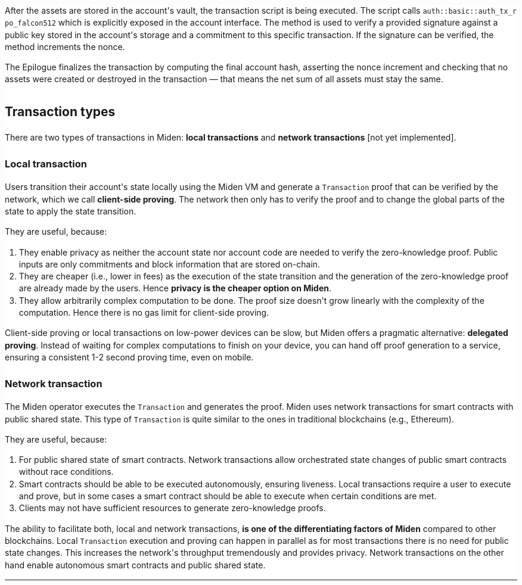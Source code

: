 After the assets are stored in the account's vault, the transaction script is being executed. The script calls `auth::basic::auth_tx_rpo_falcon512` which is explicitly exposed in the account interface. The method is used to verify a provided signature against a public key stored in the account's storage and a commitment to this specific transaction. If the signature can be verified, the method increments the nonce.

The Epilogue finalizes the transaction by computing the final account hash, asserting the nonce increment and checking that no assets were created or destroyed in the transaction — that means the net sum of all assets must stay the same.

## Transaction types

There are two types of transactions in Miden: **local transactions** and **network transactions** [not yet implemented].

### Local transaction

Users transition their account's state locally using the Miden VM and generate a `Transaction` proof that can be verified by the network, which we call **client-side proving**. The network then only has to verify the proof and to change the global parts of the state to apply the state transition.

They are useful, because:

1. They enable privacy as neither the account state nor account code are needed to verify the zero-knowledge proof. Public inputs are only commitments and block information that are stored on-chain.
2. They are cheaper (i.e., lower in fees) as the execution of the state transition and the generation of the zero-knowledge proof are already made by the users. Hence **privacy is the cheaper option on Miden**.
3. They allow arbitrarily complex computation to be done. The proof size doesn't grow linearly with the complexity of the computation. Hence there is no gas limit for client-side proving.

Client-side proving or local transactions on low-power devices can be slow, but Miden offers a pragmatic alternative: **delegated proving**. Instead of waiting for complex computations to finish on your device, you can hand off proof generation to a service, ensuring a consistent 1-2 second proving time, even on mobile.

### Network transaction

The Miden operator executes the `Transaction` and generates the proof. Miden uses network transactions for smart contracts with public shared state. This type of `Transaction` is quite similar to the ones in traditional blockchains (e.g., Ethereum).

They are useful, because:

1. For public shared state of smart contracts. Network transactions allow orchestrated state changes of public smart contracts without race conditions.
2. Smart contracts should be able to be executed autonomously, ensuring liveness. Local transactions require a user to execute and prove, but in some cases a smart contract should be able to execute when certain conditions are met.
3. Clients may not have sufficient resources to generate zero-knowledge proofs.

The ability to facilitate both, local and network transactions, **is one of the differentiating factors of Miden** compared to other blockchains. Local `Transaction` execution and proving can happen in parallel as for most transactions there is no need for public state changes. This increases the network's throughput tremendously and provides privacy. Network transactions on the other hand enable autonomous smart contracts and public shared state.

---